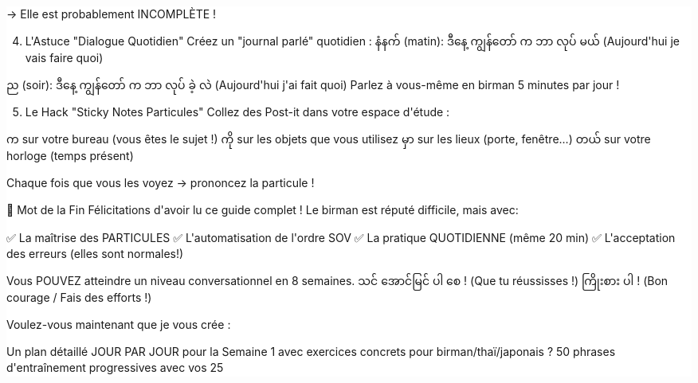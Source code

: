 → Elle est probablement INCOMPLÈTE !

4. L'Astuce "Dialogue Quotidien"
Créez un "journal parlé" quotidien :
နံနက် (matin):
ဒီနေ့ ကျွန်တော် က ဘာ လုပ် မယ်
(Aujourd'hui je vais faire quoi)

ည (soir):
ဒီနေ့ ကျွန်တော် က ဘာ လုပ် ခဲ့ လဲ
(Aujourd'hui j'ai fait quoi)
Parlez à vous-même en birman 5 minutes par jour !

5. Le Hack "Sticky Notes Particules"
Collez des Post-it dans votre espace d'étude :

က sur votre bureau (vous êtes le sujet !)
ကို sur les objets que vous utilisez
မှာ sur les lieux (porte, fenêtre...)
တယ် sur votre horloge (temps présent)

Chaque fois que vous les voyez → prononcez la particule !

🎊 Mot de la Fin
Félicitations d'avoir lu ce guide complet !
Le birman est réputé difficile, mais avec:

✅ La maîtrise des PARTICULES
✅ L'automatisation de l'ordre SOV
✅ La pratique QUOTIDIENNE (même 20 min)
✅ L'acceptation des erreurs (elles sont normales!)

Vous POUVEZ atteindre un niveau conversationnel en 8 semaines.
သင် အောင်မြင် ပါ စေ !
(Que tu réussisses !)
ကြိုးစား ပါ !
(Bon courage / Fais des efforts !)

Voulez-vous maintenant que je vous crée :

Un plan détaillé JOUR PAR JOUR pour la Semaine 1 avec exercices concrets pour birman/thaï/japonais ?
50 phrases d'entraînement progressives avec vos 25